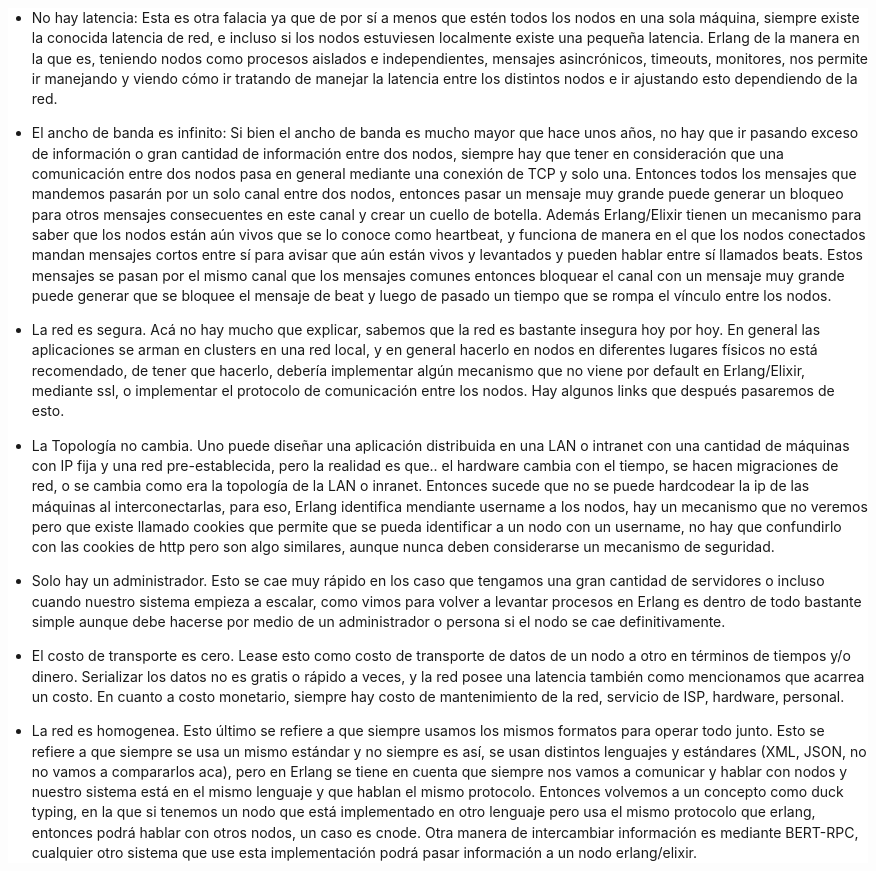 - No hay latencia: Esta es otra falacia ya que de por sí a menos que estén todos los nodos en una sola máquina, siempre existe la conocida latencia de red, e incluso si los nodos estuviesen localmente existe una pequeña latencia. Erlang de la manera en la que es, teniendo nodos como procesos aislados e independientes, mensajes asincrónicos, timeouts, monitores, nos permite ir manejando y viendo cómo ir tratando de manejar la latencia entre los distintos nodos e ir ajustando esto dependiendo de la red.

- El ancho de banda es infinito: Si bien el ancho de banda es mucho mayor que hace unos años, no hay que ir pasando exceso de información o gran cantidad de información entre dos nodos, siempre hay que tener en consideración que una comunicación entre dos nodos pasa en general mediante una conexión de TCP y solo una. Entonces todos los mensajes que mandemos pasarán por un solo canal entre dos nodos, entonces pasar un mensaje muy grande puede generar un bloqueo para otros mensajes consecuentes en este canal y crear un cuello de botella. Además Erlang/Elixir tienen un mecanismo para saber que los nodos están aún vivos que se lo conoce como heartbeat, y funciona de manera en el que los nodos  conectados mandan mensajes cortos entre sí para avisar que aún están vivos y levantados y pueden hablar entre sí llamados beats. Estos mensajes se pasan por el mismo canal que los mensajes comunes entonces bloquear el canal con un mensaje muy grande puede generar que se bloquee el mensaje de beat y luego de pasado un tiempo que se rompa el vínculo entre los nodos.

- La red es segura. Acá no hay mucho que explicar, sabemos que la red es bastante insegura hoy por hoy. En general las aplicaciones se arman en clusters en una red local, y en general hacerlo en nodos en diferentes lugares físicos no está recomendado, de tener que hacerlo, debería implementar algún mecanismo que no viene por default en Erlang/Elixir, mediante ssl, o implementar el protocolo de comunicación entre los nodos. Hay algunos links que después pasaremos de esto.

- La Topología no cambia. Uno puede diseñar una aplicación distribuida en una LAN o intranet con una cantidad de máquinas con IP fija y una red pre-establecida, pero la realidad es que.. el hardware cambia con el tiempo, se hacen migraciones de red, o se cambia como era la topología de la LAN o inranet. Entonces sucede que no se puede hardcodear la ip de las máquinas al interconectarlas, para eso, Erlang identifica mendiante username a los nodos, hay un mecanismo que no veremos pero que existe llamado cookies que permite que se pueda identificar a un nodo con un username, no hay que confundirlo con las cookies de http pero son algo similares, aunque nunca deben considerarse un mecanismo de seguridad.

- Solo hay un administrador. Esto se cae muy rápido en los caso que tengamos una gran cantidad de servidores o incluso cuando nuestro sistema empieza a escalar, como vimos para volver a levantar procesos en Erlang es dentro de todo bastante simple aunque debe hacerse por medio de un administrador o persona si el nodo se cae definitivamente.

- El costo de transporte es cero. Lease esto como costo de transporte de datos de un nodo a otro en términos de tiempos y/o dinero. Serializar los datos no es gratis o rápido a veces, y la red posee una latencia también como mencionamos que acarrea un costo. En cuanto a costo monetario, siempre hay costo de mantenimiento de la red, servicio de ISP, hardware, personal.

- La red es homogenea. Esto último se refiere a que siempre usamos los mismos formatos para operar todo junto. Esto se refiere a que siempre se usa un mismo estándar y no siempre es así, se usan distintos lenguajes y estándares (XML, JSON, no no vamos a compararlos aca), pero en Erlang se tiene en cuenta que siempre nos vamos a comunicar y hablar con nodos y nuestro sistema está en el mismo lenguaje y que hablan el mismo protocolo. Entonces volvemos a un concepto como duck typing, en la que si tenemos un nodo que está implementado en otro lenguaje pero usa el mismo protocolo que erlang, entonces podrá hablar con otros nodos, un caso es cnode.
Otra manera de intercambiar información es mediante BERT-RPC, cualquier otro sistema que use esta implementación podrá pasar información a un nodo erlang/elixir.
